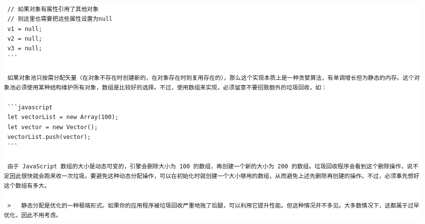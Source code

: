      // 如果对象有属性引用了其他对象
     // 则这里也需要把这些属性设置为null
     v1 = null;
     v2 = null;
     v3 = null;
     ```

     如果对象池只按需分配矢量（在对象不存在时创建新的，在对象存在时则复用存在的），那么这个实现本质上是一种贪婪算法，有单调增长但为静态的内存。这个对象池必须使用某种结构维护所有对象，数组是比较好的选择。不过，使用数组来实现，必须留意不要招致额外的垃圾回收，如：

     ```javascript
     let vectorList = new Array(100);
     let vector = new Vector();
     vectorList.push(vector);
     ```

     由于 JavaScript 数组的大小是动态可变的，引擎会删除大小为 100 的数组，再创建一个新的大小为 200 的数组。垃圾回收程序会看到这个删除操作，说不定因此很快就会跑来收一次垃圾。要避免这种动态分配操作，可以在初始化时就创建一个大小够用的数组，从而避免上述先删除再创建的操作。不过，必须事先想好这个数组有多大。

     >   静态分配是优化的一种极端形式。如果你的应用程序被垃圾回收严重地拖了后腿，可以利用它提升性能。但这种情况并不多见。大多数情况下，这都属于过早优化，因此不用考虑。

